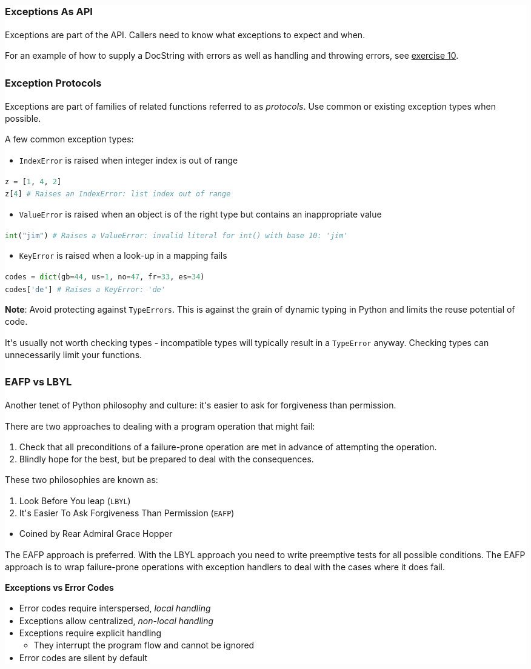 ### Exceptions As API
Exceptions are part of the API. Callers need to know what exceptions to expect and when.

For an example of how to supply a DocString with errors as well as handling and throwing errors, see [exercise 10](./exercises/10%20-%20exceptions%20as%20api/roots.py).

### Exception Protocols
Exceptions are part of families of related functions referred to as *protocols*. Use common or existing exception types when possible.

A few common exception types:
* `IndexError` is raised when integer index is out of range
```python
z = [1, 4, 2]
z[4] # Raises an IndexError: list index out of range
```
* `ValueError` is raised when an object is of the right type but contains an inappropriate value
```python
int("jim") # Raises a ValueError: invalid literal for int() with base 10: 'jim'
```
* `KeyError` is raised when a look-up in a mapping fails
```python
codes = dict(gb=44, us=1, no=47, fr=33, es=34)
codes['de'] # Raises a KeyError: 'de'
```

**Note**: Avoid protecting against `TypeErrors`. This is against the grain of dynamic typing in Python and limits the reuse potential of code.

It's usually not worth checking types - incompatible types will typically result in a `TypeError` anyway. Checking types can unnecessarily limit your functions.

### EAFP vs LBYL
Another tenet of Python philosophy and culture: it's easier to ask for forgiveness than permission.

There are two approaches to dealing with a program operation that might fail:
1. Check that all preconditions of a failure-prone operation are met in advance of attempting the operation.
2. Blindly hope for the best, but be prepared to deal with the consequences.

These two philosophies are known as:
1. Look Before You leap (`LBYL`)
2. It's Easier To Ask Forgiveness Than Permission (`EAFP`)
  * Coined by Rear Admiral Grace Hopper

The EAFP approach is preferred. With the LBYL approach you need to write preemptive tests for all possible conditions. The EAFP approach is to wrap failure-prone operations with exception handlers to deal with the cases where it does fail.

**Exceptions vs Error Codes**
* Error codes require interspersed, *local handling*
* Exceptions allow centralized, *non-local handling*
* Exceptions require explicit handling
  * They interrupt the program flow and cannot be ignored
* Error codes are silent by default
